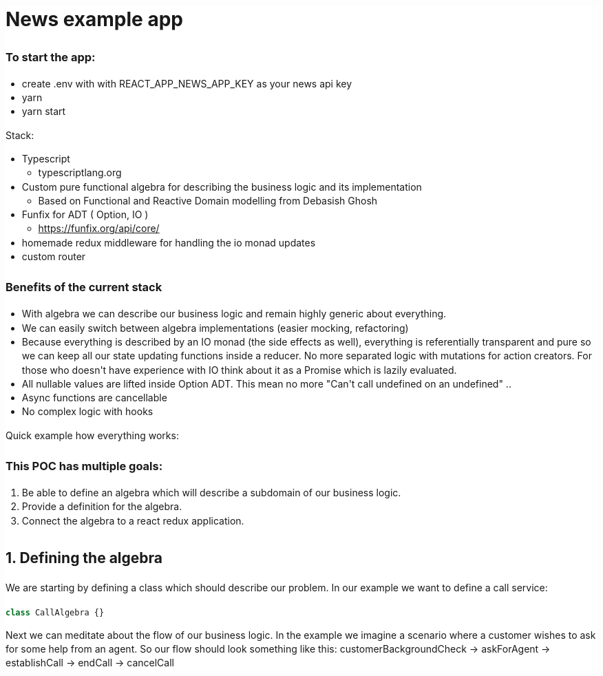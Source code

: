 # News example app

### To start the app:

* create .env with with REACT_APP_NEWS_APP_KEY as your news api key
* yarn
* yarn start

Stack:

* Typescript 
  - typescriptlang.org
* Custom pure functional algebra for describing the business logic and its implementation 
  - Based on Functional and Reactive Domain modelling from Debasish Ghosh
* Funfix for ADT ( Option, IO )
  - https://funfix.org/api/core/
* homemade redux middleware for handling the io monad updates
* custom router

### Benefits of the current stack
* With algebra we can describe our business logic and remain highly generic about everything.
* We can easily switch between algebra implementations (easier mocking, refactoring)
* Because everything is described by an IO monad (the side effects as well), everything is referentially transparent and pure so we can keep all our state updating functions inside a reducer. No more separated logic with mutations for action creators. For those who doesn't have experience with IO think about it as a Promise which is lazily evaluated.
* All nullable values are lifted inside Option ADT. This mean no more "Can't call undefined on an undefined" ..
* Async functions are cancellable
* No complex logic with hooks

Quick example how everything works:

### This POC has multiple goals:
1. Be able to define an algebra which will describe a subdomain of our business logic.
2. Provide a definition for the algebra.
3. Connect the algebra to a react redux application.

## 1. Defining the algebra
We are starting by defining a class which should describe our problem. 
In our example we want to define a call service:

```typescript
class CallAlgebra {}
```

Next we can meditate about the flow of our business logic. In the example we imagine a scenario 
where a customer wishes to ask for some help from an agent. So our flow should look something like this:
customerBackgroundCheck -> askForAgent -> establishCall -> endCall
                                       -> cancelCall
